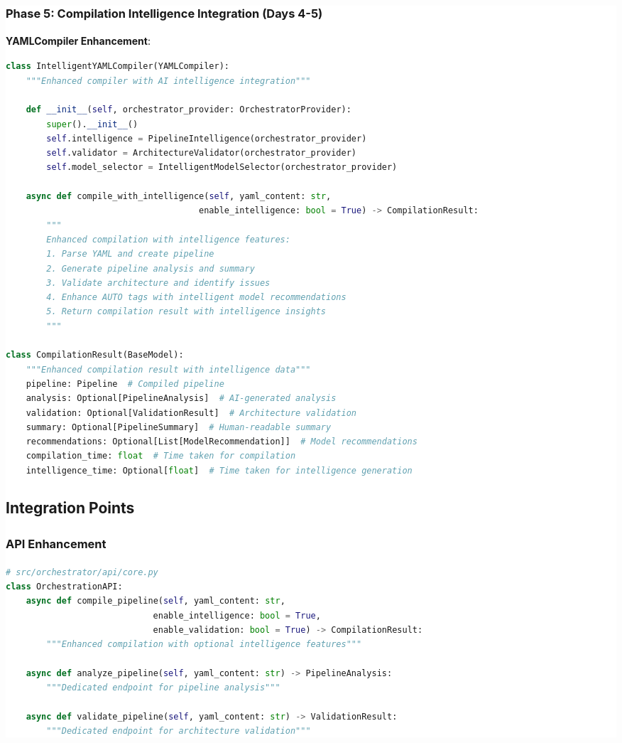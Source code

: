 ### Phase 5: Compilation Intelligence Integration (Days 4-5)

**YAMLCompiler Enhancement**:
```python
class IntelligentYAMLCompiler(YAMLCompiler):
    """Enhanced compiler with AI intelligence integration"""
    
    def __init__(self, orchestrator_provider: OrchestratorProvider):
        super().__init__()
        self.intelligence = PipelineIntelligence(orchestrator_provider)
        self.validator = ArchitectureValidator(orchestrator_provider)
        self.model_selector = IntelligentModelSelector(orchestrator_provider)
        
    async def compile_with_intelligence(self, yaml_content: str, 
                                      enable_intelligence: bool = True) -> CompilationResult:
        """
        Enhanced compilation with intelligence features:
        1. Parse YAML and create pipeline
        2. Generate pipeline analysis and summary
        3. Validate architecture and identify issues
        4. Enhance AUTO tags with intelligent model recommendations
        5. Return compilation result with intelligence insights
        """
        
class CompilationResult(BaseModel):
    """Enhanced compilation result with intelligence data"""
    pipeline: Pipeline  # Compiled pipeline
    analysis: Optional[PipelineAnalysis]  # AI-generated analysis
    validation: Optional[ValidationResult]  # Architecture validation
    summary: Optional[PipelineSummary]  # Human-readable summary
    recommendations: Optional[List[ModelRecommendation]]  # Model recommendations
    compilation_time: float  # Time taken for compilation
    intelligence_time: Optional[float]  # Time taken for intelligence generation
```

## Integration Points

### API Enhancement
```python
# src/orchestrator/api/core.py
class OrchestrationAPI:
    async def compile_pipeline(self, yaml_content: str, 
                             enable_intelligence: bool = True,
                             enable_validation: bool = True) -> CompilationResult:
        """Enhanced compilation with optional intelligence features"""
        
    async def analyze_pipeline(self, yaml_content: str) -> PipelineAnalysis:
        """Dedicated endpoint for pipeline analysis"""
        
    async def validate_pipeline(self, yaml_content: str) -> ValidationResult:
        """Dedicated endpoint for architecture validation"""
```
